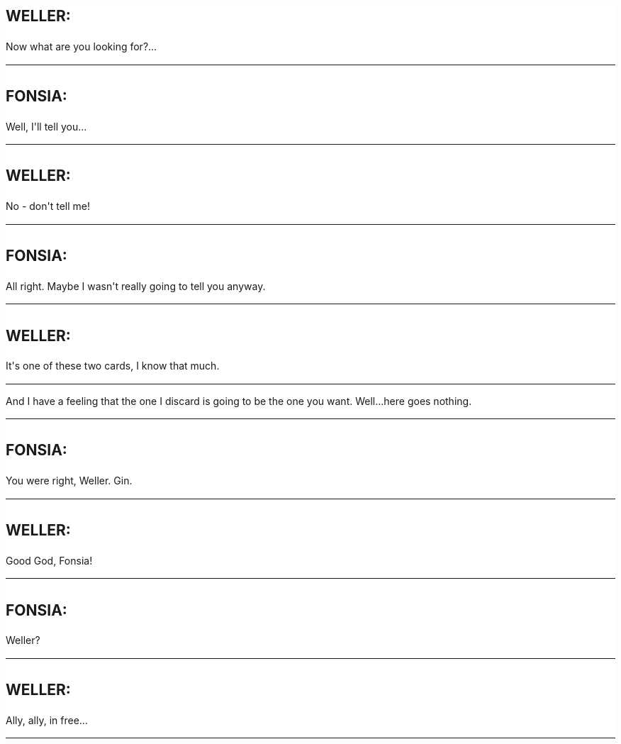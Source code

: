 
## WELLER:
Now what are you looking for?…

---

## FONSIA:
Well, I'll tell you…

---

## WELLER:
No - don't tell me!

---

## FONSIA:
All right. Maybe I wasn't really going to tell you anyway.

---

## WELLER:
It's one of these two cards, I know that much. 

---

And I have a
feeling that the one I discard is going to be the one you want.
Well…here goes nothing.

---

## FONSIA:
You were right, Weller. Gin.

---

## WELLER:
Good God, Fonsia!

---

## FONSIA:
Weller?

---

## WELLER:
Ally, ally, in free…

---